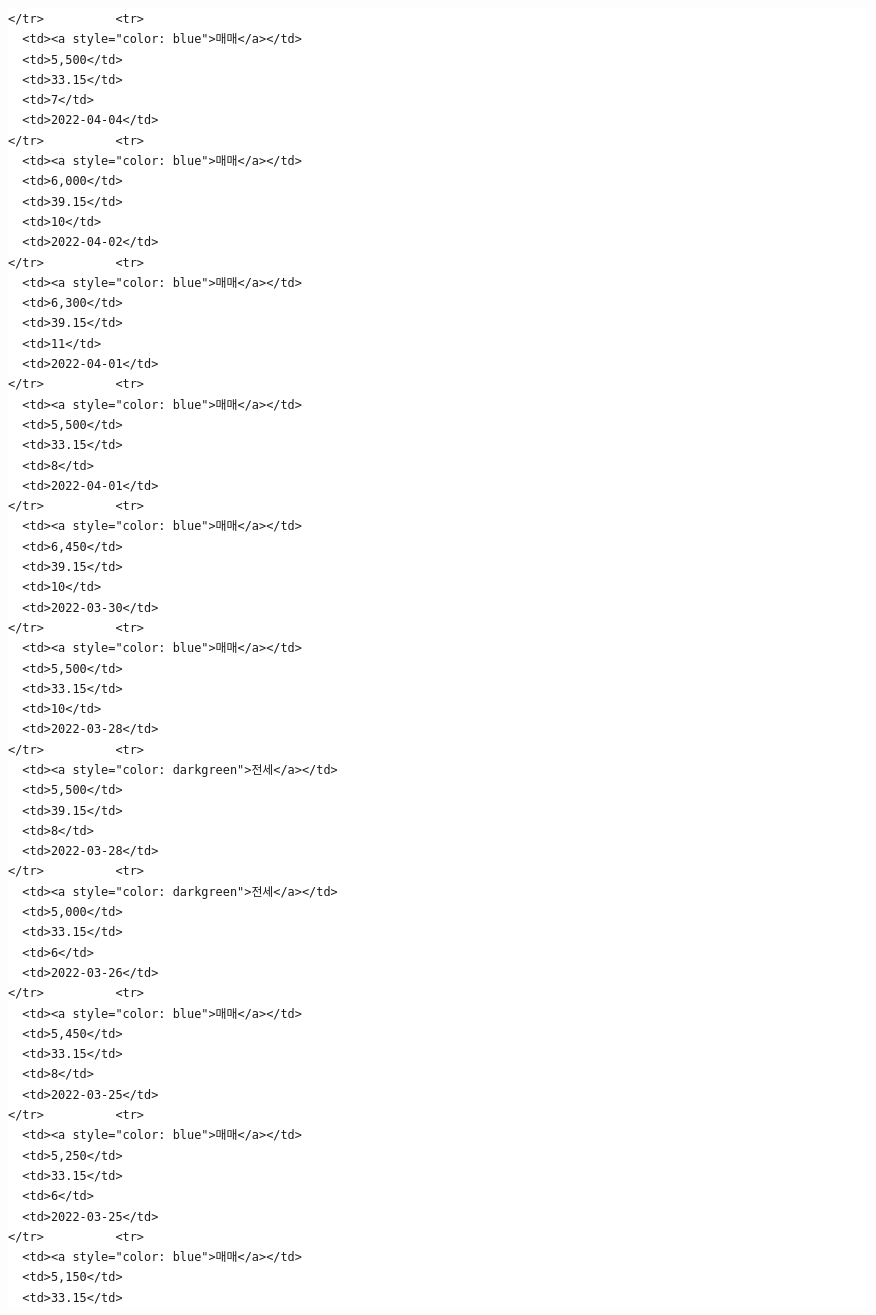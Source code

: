     </tr>          <tr>
      <td><a style="color: blue">매매</a></td>
      <td>5,500</td>
      <td>33.15</td>
      <td>7</td>
      <td>2022-04-04</td>
    </tr>          <tr>
      <td><a style="color: blue">매매</a></td>
      <td>6,000</td>
      <td>39.15</td>
      <td>10</td>
      <td>2022-04-02</td>
    </tr>          <tr>
      <td><a style="color: blue">매매</a></td>
      <td>6,300</td>
      <td>39.15</td>
      <td>11</td>
      <td>2022-04-01</td>
    </tr>          <tr>
      <td><a style="color: blue">매매</a></td>
      <td>5,500</td>
      <td>33.15</td>
      <td>8</td>
      <td>2022-04-01</td>
    </tr>          <tr>
      <td><a style="color: blue">매매</a></td>
      <td>6,450</td>
      <td>39.15</td>
      <td>10</td>
      <td>2022-03-30</td>
    </tr>          <tr>
      <td><a style="color: blue">매매</a></td>
      <td>5,500</td>
      <td>33.15</td>
      <td>10</td>
      <td>2022-03-28</td>
    </tr>          <tr>
      <td><a style="color: darkgreen">전세</a></td>
      <td>5,500</td>
      <td>39.15</td>
      <td>8</td>
      <td>2022-03-28</td>
    </tr>          <tr>
      <td><a style="color: darkgreen">전세</a></td>
      <td>5,000</td>
      <td>33.15</td>
      <td>6</td>
      <td>2022-03-26</td>
    </tr>          <tr>
      <td><a style="color: blue">매매</a></td>
      <td>5,450</td>
      <td>33.15</td>
      <td>8</td>
      <td>2022-03-25</td>
    </tr>          <tr>
      <td><a style="color: blue">매매</a></td>
      <td>5,250</td>
      <td>33.15</td>
      <td>6</td>
      <td>2022-03-25</td>
    </tr>          <tr>
      <td><a style="color: blue">매매</a></td>
      <td>5,150</td>
      <td>33.15</td>